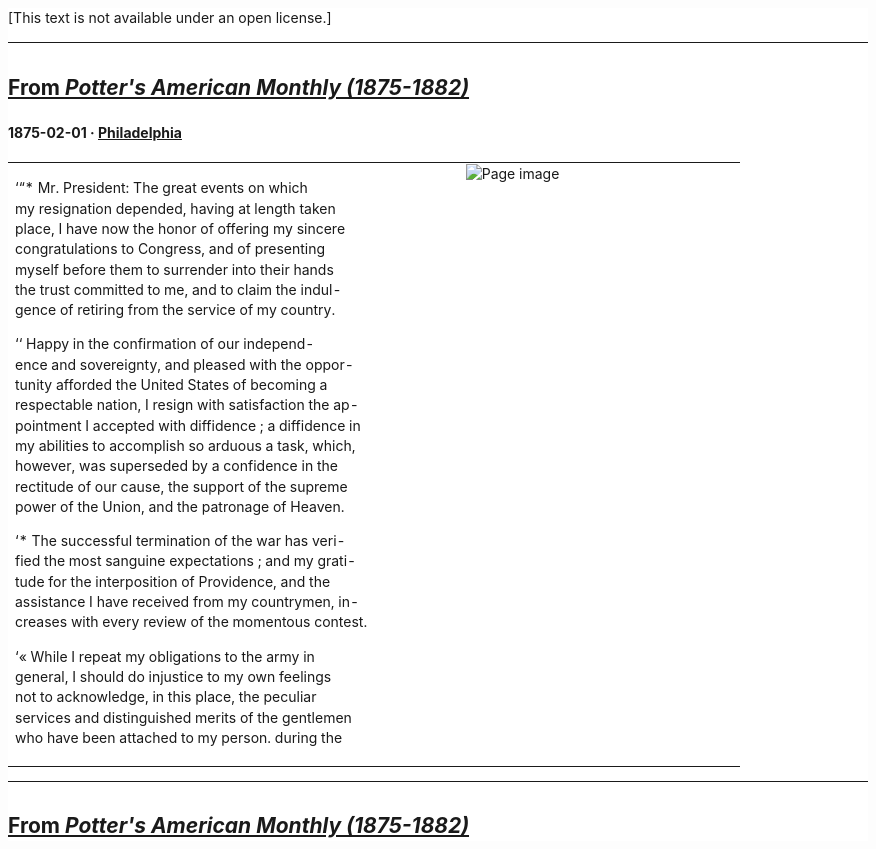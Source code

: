 [This text is not available under an open license.]

---

## [From _Potter's American Monthly (1875-1882)_](https://archive.org/details/sim_potters-american-monthly_1875-02_4_38/page/n5/mode/1up?view=theater)

#### 1875-02-01 &middot; [Philadelphia](http://dbpedia.org/resource/Philadelphia)

<table style="width: 100%;"><tr><td style="width: 50%">

  
  
‘“* Mr. President: The great events on which  
my resignation depended, having at length taken  
place, I have now the honor of offering my sincere  
congratulations to Congress, and of presenting  
myself before them to surrender into their hands  
the trust committed to me, and to claim the indul-  
gence of retiring from the service of my country.  
  
‘‘ Happy in the confirmation of our independ-  
ence and sovereignty, and pleased with the oppor-  
tunity afforded the United States of becoming a  
respectable nation, I resign with satisfaction the ap-  
pointment I accepted with diffidence ; a diffidence in  
my abilities to accomplish so arduous a task, which,  
however, was superseded by a confidence in the  
rectitude of our cause, the support of the supreme  
power of the Union, and the patronage of Heaven.  
  
‘* The successful termination of the war has veri-  
fied the most sanguine expectations ; and my grati-  
tude for the interposition of Providence, and the  
assistance I have received from my countrymen, in-  
creases with every review of the momentous contest.  
  
‘« While I repeat my obligations to the army in  
general, I should do injustice to my own feelings  
not to acknowledge, in this place, the peculiar  
services and distinguished merits of the gentlemen  
who have been attached to my person. during the
</td><td style="width: 50%; max-height: 75%; margin: auto; display: block;">
<img alt="Page image" src="https://iiif.archive.org/image/iiif/2/sim_potters-american-monthly_1875-02_4_38%2Fsim_potters-american-monthly_1875-02_4_38_jp2.zip%2Fsim_potters-american-monthly_1875-02_4_38_jp2%2Fsim_potters-american-monthly_1875-02_4_38_0005.jp2/pct:50.86071987480438,48.8502358490566,38.810641627543035,40.8313679245283/,600/0/default.jpg"/>
</td>
</tr></table>

---

## [From _Potter's American Monthly (1875-1882)_](https://archive.org/details/sim_potters-american-monthly_1875-02_4_38/page/n6/mode/1up?view=theater)
